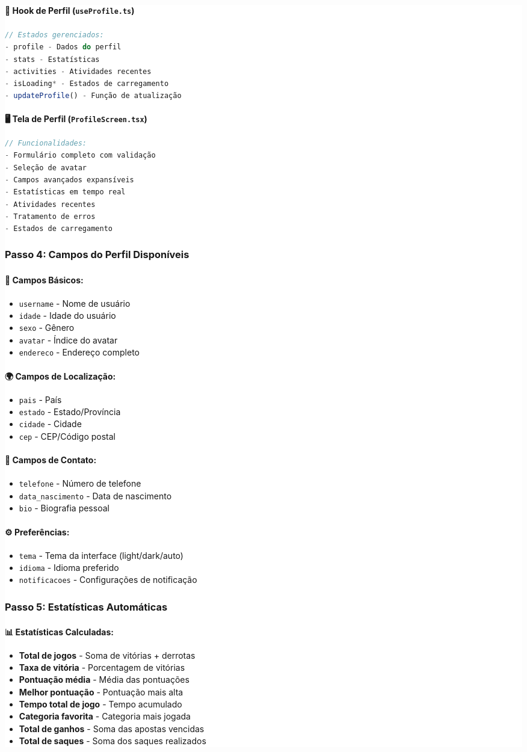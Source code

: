 #### 🎣 **Hook de Perfil (`useProfile.ts`)**
```typescript
// Estados gerenciados:
- profile - Dados do perfil
- stats - Estatísticas
- activities - Atividades recentes
- isLoading* - Estados de carregamento
- updateProfile() - Função de atualização
```

#### 🖥️ **Tela de Perfil (`ProfileScreen.tsx`)**
```typescript
// Funcionalidades:
- Formulário completo com validação
- Seleção de avatar
- Campos avançados expansíveis
- Estatísticas em tempo real
- Atividades recentes
- Tratamento de erros
- Estados de carregamento
```

### Passo 4: Campos do Perfil Disponíveis

#### 📝 **Campos Básicos:**
- `username` - Nome de usuário
- `idade` - Idade do usuário
- `sexo` - Gênero
- `avatar` - Índice do avatar
- `endereco` - Endereço completo

#### 🌍 **Campos de Localização:**
- `pais` - País
- `estado` - Estado/Província
- `cidade` - Cidade
- `cep` - CEP/Código postal

#### 📱 **Campos de Contato:**
- `telefone` - Número de telefone
- `data_nascimento` - Data de nascimento
- `bio` - Biografia pessoal

#### ⚙️ **Preferências:**
- `tema` - Tema da interface (light/dark/auto)
- `idioma` - Idioma preferido
- `notificacoes` - Configurações de notificação

### Passo 5: Estatísticas Automáticas

#### 📊 **Estatísticas Calculadas:**
- **Total de jogos** - Soma de vitórias + derrotas
- **Taxa de vitória** - Porcentagem de vitórias
- **Pontuação média** - Média das pontuações
- **Melhor pontuação** - Pontuação mais alta
- **Tempo total de jogo** - Tempo acumulado
- **Categoria favorita** - Categoria mais jogada
- **Total de ganhos** - Soma das apostas vencidas
- **Total de saques** - Soma dos saques realizados
